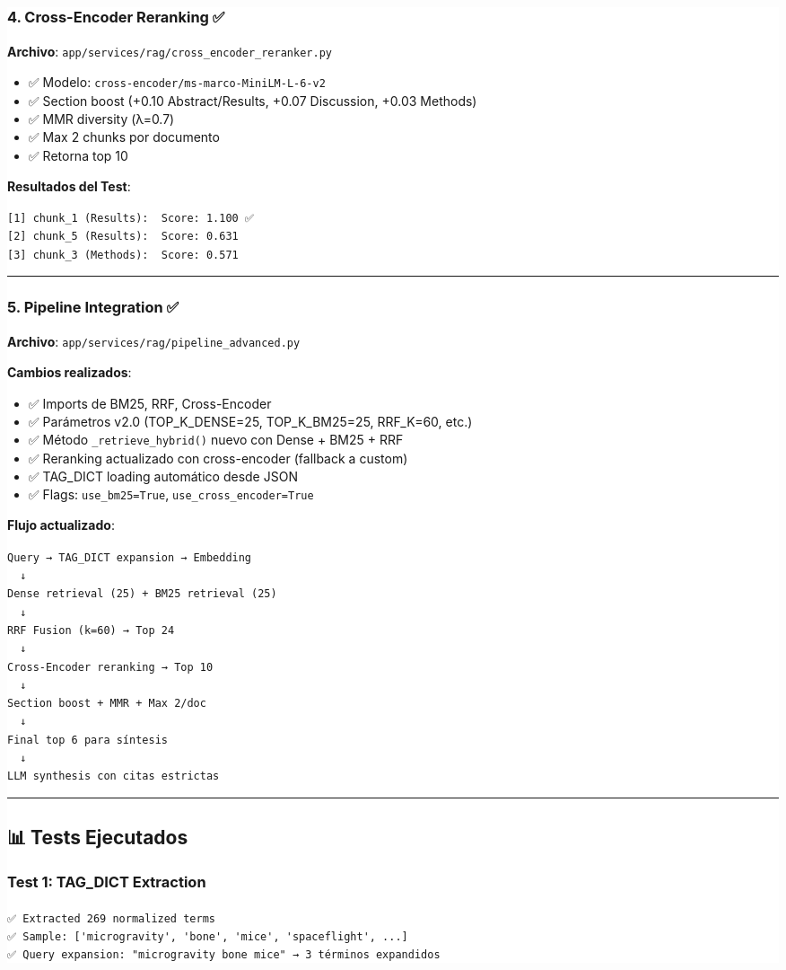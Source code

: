 
### 4. Cross-Encoder Reranking ✅
**Archivo**: `app/services/rag/cross_encoder_reranker.py`
- ✅ Modelo: `cross-encoder/ms-marco-MiniLM-L-6-v2`
- ✅ Section boost (+0.10 Abstract/Results, +0.07 Discussion, +0.03 Methods)
- ✅ MMR diversity (λ=0.7)
- ✅ Max 2 chunks por documento
- ✅ Retorna top 10

**Resultados del Test**:
```
[1] chunk_1 (Results):  Score: 1.100 ✅
[2] chunk_5 (Results):  Score: 0.631
[3] chunk_3 (Methods):  Score: 0.571
```

---

### 5. Pipeline Integration ✅
**Archivo**: `app/services/rag/pipeline_advanced.py`

**Cambios realizados**:
- ✅ Imports de BM25, RRF, Cross-Encoder
- ✅ Parámetros v2.0 (TOP_K_DENSE=25, TOP_K_BM25=25, RRF_K=60, etc.)
- ✅ Método `_retrieve_hybrid()` nuevo con Dense + BM25 + RRF
- ✅ Reranking actualizado con cross-encoder (fallback a custom)
- ✅ TAG_DICT loading automático desde JSON
- ✅ Flags: `use_bm25=True`, `use_cross_encoder=True`

**Flujo actualizado**:
```
Query → TAG_DICT expansion → Embedding
  ↓
Dense retrieval (25) + BM25 retrieval (25)
  ↓
RRF Fusion (k=60) → Top 24
  ↓
Cross-Encoder reranking → Top 10
  ↓
Section boost + MMR + Max 2/doc
  ↓
Final top 6 para síntesis
  ↓
LLM synthesis con citas estrictas
```

---

## 📊 Tests Ejecutados

### Test 1: TAG_DICT Extraction
```
✅ Extracted 269 normalized terms
✅ Sample: ['microgravity', 'bone', 'mice', 'spaceflight', ...]
✅ Query expansion: "microgravity bone mice" → 3 términos expandidos
```
